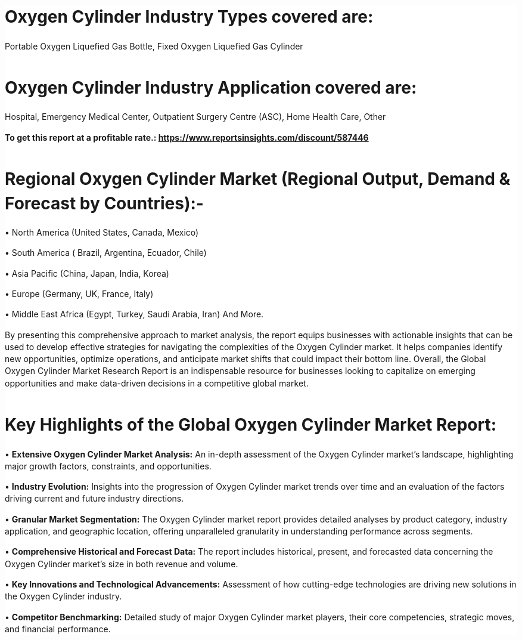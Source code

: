 # <strong>Oxygen Cylinder Industry Types covered are:</strong>

Portable Oxygen Liquefied Gas Bottle, Fixed Oxygen Liquefied Gas Cylinder

# <strong>Oxygen Cylinder Industry Application covered are:</strong>

Hospital, Emergency Medical Center, Outpatient Surgery Centre (ASC), Home Health Care, Other

<strong>To get this report at a profitable rate.: <a href=https://www.reportsinsights.com/discount/587446>https://www.reportsinsights.com/discount/587446</a></strong></font>

# <strong>Regional Oxygen Cylinder Market (Regional Output, Demand &amp; Forecast by Countries):-</strong>

• North America (United States, Canada, Mexico)

• South America ( Brazil, Argentina, Ecuador, Chile)

• Asia Pacific (China, Japan, India, Korea)

• Europe (Germany, UK, France, Italy)

• Middle East Africa (Egypt, Turkey, Saudi Arabia, Iran) And More.

By presenting this comprehensive approach to market analysis, the report equips businesses with actionable insights that can be used to develop effective strategies for navigating the complexities of the Oxygen Cylinder market. It helps companies identify new opportunities, optimize operations, and anticipate market shifts that could impact their bottom line. Overall, the Global Oxygen Cylinder Market Research Report is an indispensable resource for businesses looking to capitalize on emerging opportunities and make data-driven decisions in a competitive global market.

# <strong>Key Highlights of the Global Oxygen Cylinder Market Report:</strong>

• <strong>Extensive Oxygen Cylinder Market Analysis:</strong> An in-depth assessment of the Oxygen Cylinder market’s landscape, highlighting major growth factors, constraints, and opportunities.

• <strong>Industry Evolution:</strong> Insights into the progression of Oxygen Cylinder market trends over time and an evaluation of the factors driving current and future industry directions.

• <strong>Granular Market Segmentation:</strong> The Oxygen Cylinder market report provides detailed analyses by product category, industry application, and geographic location, offering unparalleled granularity in understanding performance across segments.

• <strong>Comprehensive Historical and Forecast Data:</strong> The report includes historical, present, and forecasted data concerning the Oxygen Cylinder market’s size in both revenue and volume.

• <strong>Key Innovations and Technological Advancements:</strong> Assessment of how cutting-edge technologies are driving new solutions in the Oxygen Cylinder industry.

• <strong>Competitor Benchmarking:</strong> Detailed study of major Oxygen Cylinder market players, their core competencies, strategic moves, and financial performance.
